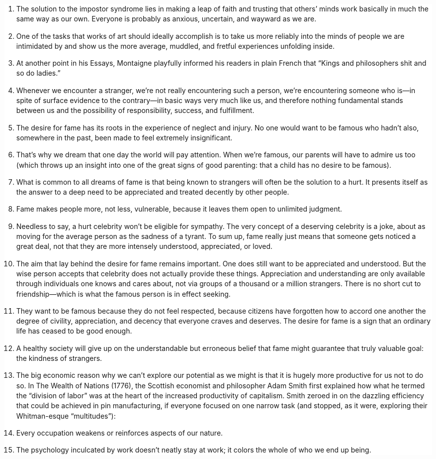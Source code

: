 1. The solution to the impostor syndrome lies in making a leap of faith and trusting that others’ minds work basically in much the same way as our own. Everyone is probably as anxious, uncertain, and wayward as we are.

1. One of the tasks that works of art should ideally accomplish is to take us more reliably into the minds of people we are intimidated by and show us the more average, muddled, and fretful experiences unfolding inside.

1. At another point in his Essays, Montaigne playfully informed his readers in plain French that “Kings and philosophers shit and so do ladies.”

1. Whenever we encounter a stranger, we’re not really encountering such a person, we’re encountering someone who is—in spite of surface evidence to the contrary—in basic ways very much like us, and therefore nothing fundamental stands between us and the possibility of responsibility, success, and fulfillment.

1. The desire for fame has its roots in the experience of neglect and injury. No one would want to be famous who hadn’t also, somewhere in the past, been made to feel extremely insignificant.

1. That’s why we dream that one day the world will pay attention. When we’re famous, our parents will have to admire us too (which throws up an insight into one of the great signs of good parenting: that a child has no desire to be famous).

1. What is common to all dreams of fame is that being known to strangers will often be the solution to a hurt. It presents itself as the answer to a deep need to be appreciated and treated decently by other people.

1. Fame makes people more, not less, vulnerable, because it leaves them open to unlimited judgment.

1. Needless to say, a hurt celebrity won’t be eligible for sympathy. The very concept of a deserving celebrity is a joke, about as moving for the average person as the sadness of a tyrant. To sum up, fame really just means that someone gets noticed a great deal, not that they are more intensely understood, appreciated, or loved.

1. The aim that lay behind the desire for fame remains important. One does still want to be appreciated and understood. But the wise person accepts that celebrity does not actually provide these things. Appreciation and understanding are only available through individuals one knows and cares about, not via groups of a thousand or a million strangers. There is no short cut to friendship—which is what the famous person is in effect seeking.

1. They want to be famous because they do not feel respected, because citizens have forgotten how to accord one another the degree of civility, appreciation, and decency that everyone craves and deserves. The desire for fame is a sign that an ordinary life has ceased to be good enough.

1. A healthy society will give up on the understandable but erroneous belief that fame might guarantee that truly valuable goal: the kindness of strangers.

1. The big economic reason why we can’t explore our potential as we might is that it is hugely more productive for us not to do so. In The Wealth of Nations (1776), the Scottish economist and philosopher Adam Smith first explained how what he termed the “division of labor” was at the heart of the increased productivity of capitalism. Smith zeroed in on the dazzling efficiency that could be achieved in pin manufacturing, if everyone focused on one narrow task (and stopped, as it were, exploring their Whitman-esque “multitudes”):

1. Every occupation weakens or reinforces aspects of our nature.

1. The psychology inculcated by work doesn’t neatly stay at work; it colors the whole of who we end up being.
